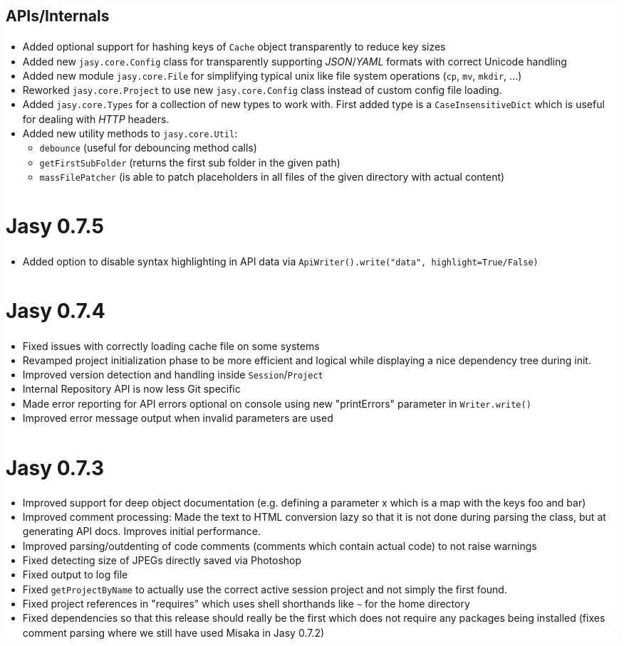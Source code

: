 
## APIs/Internals

- Added optional support for hashing keys of `Cache` object transparently to reduce key sizes
- Added new `jasy.core.Config` class for transparently supporting *JSON*/*YAML* formats with correct Unicode handling
- Added new module `jasy.core.File` for simplifying typical unix like file system operations (`cp`, `mv`, `mkdir`, ...)
- Reworked `jasy.core.Project` to use new `jasy.core.Config` class instead of custom config file loading.
- Added `jasy.core.Types` for a collection of new types to work with. First added type is a `CaseInsensitiveDict` which is useful for dealing with *HTTP* headers.
- Added new utility methods to `jasy.core.Util`:
  - `debounce` (useful for debouncing method calls)
  - `getFirstSubFolder` (returns the first sub folder in the given path)
  - `massFilePatcher` (is able to patch placeholders in all files of the given directory with actual content)


Jasy 0.7.5
==========

- Added option to disable syntax highlighting in API data via `ApiWriter().write("data", highlight=True/False)`


Jasy 0.7.4
==========

- Fixed issues with correctly loading cache file on some systems
- Revamped project initialization phase to be more efficient and logical while displaying a nice dependency tree during init.
- Improved version detection and handling inside `Session`/`Project`
- Internal Repository API is now less Git specific
- Made error reporting for API errors optional on console using new "printErrors" parameter in `Writer.write()`
- Improved error message output when invalid parameters are used


Jasy 0.7.3
==========

- Improved support for deep object documentation (e.g. defining a parameter x which is a map with the keys foo and bar)
- Improved comment processing: Made the text to HTML conversion lazy so that it is not done during parsing the class, but at generating API docs. Improves initial performance.
- Improved parsing/outdenting of code comments (comments which contain actual code) to not raise warnings
- Fixed detecting size of JPEGs directly saved via Photoshop
- Fixed output to log file
- Fixed `getProjectByName` to actually use the correct active session project and not simply the first found.
- Fixed project references in "requires" which uses shell shorthands like `~` for the home directory
- Fixed dependencies so that this release should really be the first which does not require any packages being installed (fixes comment parsing where we still have used Misaka in Jasy 0.7.2)
